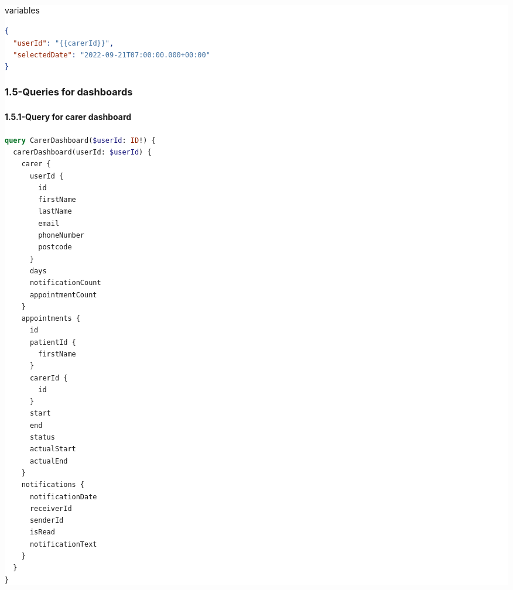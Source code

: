 variables

```json
{
  "userId": "{{carerId}}",
  "selectedDate": "2022-09-21T07:00:00.000+00:00"
}
```

### 1.5-Queries for dashboards

#### 1.5.1-Query for carer dashboard

```graphql
query CarerDashboard($userId: ID!) {
  carerDashboard(userId: $userId) {
    carer {
      userId {
        id
        firstName
        lastName
        email
        phoneNumber
        postcode
      }
      days
      notificationCount
      appointmentCount
    }
    appointments {
      id
      patientId {
        firstName
      }
      carerId {
        id
      }
      start
      end
      status
      actualStart
      actualEnd
    }
    notifications {
      notificationDate
      receiverId
      senderId
      isRead
      notificationText
    }
  }
}
```
